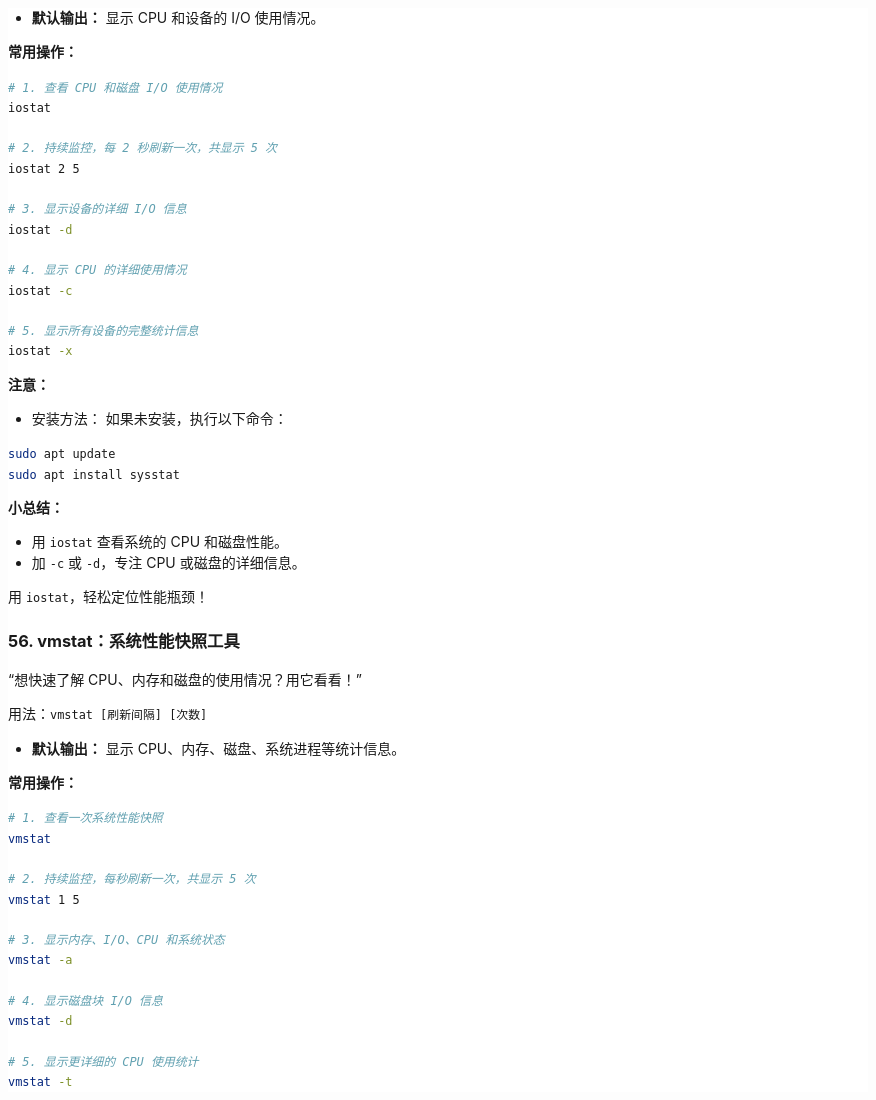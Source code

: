 + **默认输出：** 显示 CPU 和设备的 I/O 使用情况。

**常用操作：**

```bash
# 1. 查看 CPU 和磁盘 I/O 使用情况
iostat

# 2. 持续监控，每 2 秒刷新一次，共显示 5 次
iostat 2 5

# 3. 显示设备的详细 I/O 信息
iostat -d

# 4. 显示 CPU 的详细使用情况
iostat -c

# 5. 显示所有设备的完整统计信息
iostat -x
```

**注意：**

+ 安装方法： 如果未安装，执行以下命令：

```bash
sudo apt update
sudo apt install sysstat
```

**小总结：**

+ 用 `iostat` 查看系统的 CPU 和磁盘性能。
+ 加 `-c` 或 `-d`，专注 CPU 或磁盘的详细信息。 

用 `iostat`，轻松定位性能瓶颈！

### 56. vmstat：系统性能快照工具

“想快速了解 CPU、内存和磁盘的使用情况？用它看看！”

用法：`vmstat [刷新间隔] [次数]`

+ **默认输出：** 显示 CPU、内存、磁盘、系统进程等统计信息。

**常用操作：**

```bash
# 1. 查看一次系统性能快照
vmstat

# 2. 持续监控，每秒刷新一次，共显示 5 次
vmstat 1 5

# 3. 显示内存、I/O、CPU 和系统状态
vmstat -a

# 4. 显示磁盘块 I/O 信息
vmstat -d

# 5. 显示更详细的 CPU 使用统计
vmstat -t
```
